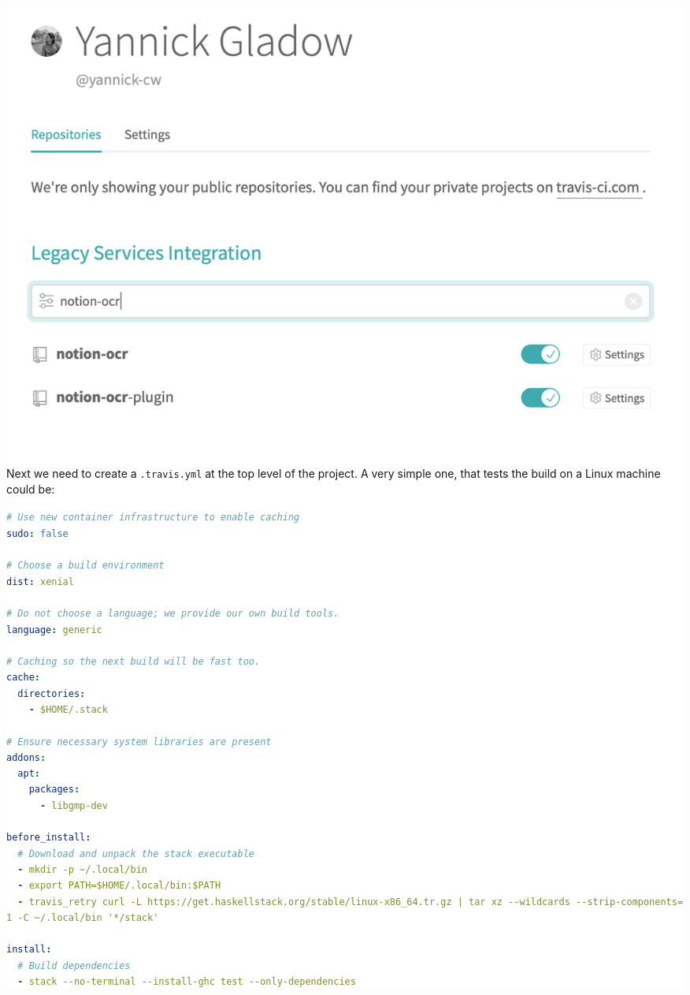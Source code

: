 ![activate Travis](./media/travis_activate.png)

Next we need to create a `.travis.yml` at the top level of the project.
A very simple one, that tests the build on a Linux machine could be:

```yaml
# Use new container infrastructure to enable caching
sudo: false

# Choose a build environment
dist: xenial

# Do not choose a language; we provide our own build tools.
language: generic

# Caching so the next build will be fast too.
cache:
  directories:
    - $HOME/.stack

# Ensure necessary system libraries are present
addons:
  apt:
    packages:
      - libgmp-dev

before_install:
  # Download and unpack the stack executable
  - mkdir -p ~/.local/bin
  - export PATH=$HOME/.local/bin:$PATH
  - travis_retry curl -L https://get.haskellstack.org/stable/linux-x86_64.tr.gz | tar xz --wildcards --strip-components=1 -C ~/.local/bin '*/stack'

install:
  # Build dependencies
  - stack --no-terminal --install-ghc test --only-dependencies
```